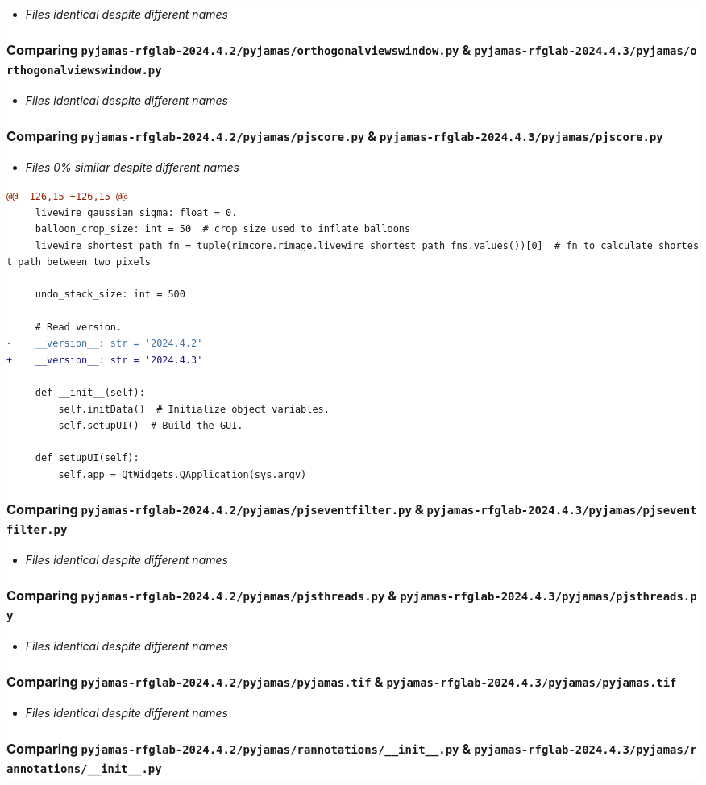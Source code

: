  * *Files identical despite different names*

### Comparing `pyjamas-rfglab-2024.4.2/pyjamas/orthogonalviewswindow.py` & `pyjamas-rfglab-2024.4.3/pyjamas/orthogonalviewswindow.py`

 * *Files identical despite different names*

### Comparing `pyjamas-rfglab-2024.4.2/pyjamas/pjscore.py` & `pyjamas-rfglab-2024.4.3/pyjamas/pjscore.py`

 * *Files 0% similar despite different names*

```diff
@@ -126,15 +126,15 @@
     livewire_gaussian_sigma: float = 0.
     balloon_crop_size: int = 50  # crop size used to inflate balloons
     livewire_shortest_path_fn = tuple(rimcore.rimage.livewire_shortest_path_fns.values())[0]  # fn to calculate shortest path between two pixels
 
     undo_stack_size: int = 500
 
     # Read version.
-    __version__: str = '2024.4.2'
+    __version__: str = '2024.4.3'
 
     def __init__(self):
         self.initData()  # Initialize object variables.
         self.setupUI()  # Build the GUI.
 
     def setupUI(self):
         self.app = QtWidgets.QApplication(sys.argv)
```

### Comparing `pyjamas-rfglab-2024.4.2/pyjamas/pjseventfilter.py` & `pyjamas-rfglab-2024.4.3/pyjamas/pjseventfilter.py`

 * *Files identical despite different names*

### Comparing `pyjamas-rfglab-2024.4.2/pyjamas/pjsthreads.py` & `pyjamas-rfglab-2024.4.3/pyjamas/pjsthreads.py`

 * *Files identical despite different names*

### Comparing `pyjamas-rfglab-2024.4.2/pyjamas/pyjamas.tif` & `pyjamas-rfglab-2024.4.3/pyjamas/pyjamas.tif`

 * *Files identical despite different names*

### Comparing `pyjamas-rfglab-2024.4.2/pyjamas/rannotations/__init__.py` & `pyjamas-rfglab-2024.4.3/pyjamas/rannotations/__init__.py`
